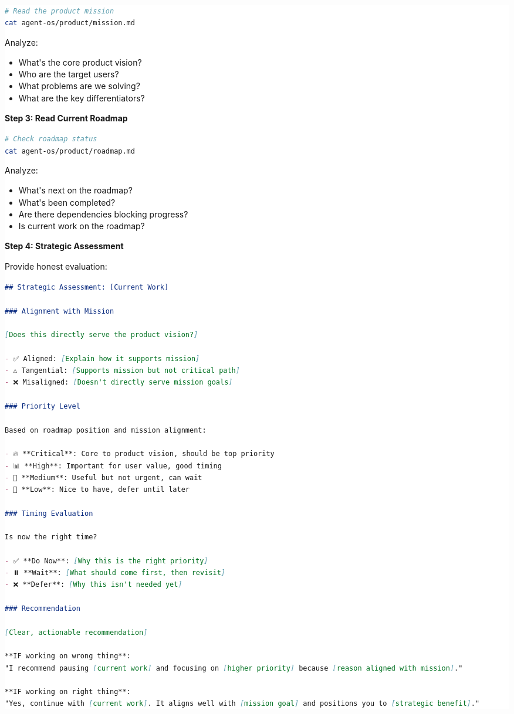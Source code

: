 ```bash
# Read the product mission
cat agent-os/product/mission.md
```

Analyze:

- What's the core product vision?
- Who are the target users?
- What problems are we solving?
- What are the key differentiators?

**Step 3: Read Current Roadmap**

```bash
# Check roadmap status
cat agent-os/product/roadmap.md
```

Analyze:

- What's next on the roadmap?
- What's been completed?
- Are there dependencies blocking progress?
- Is current work on the roadmap?

**Step 4: Strategic Assessment**

Provide honest evaluation:

```markdown
## Strategic Assessment: [Current Work]

### Alignment with Mission

[Does this directly serve the product vision?]

- ✅ Aligned: [Explain how it supports mission]
- ⚠️ Tangential: [Supports mission but not critical path]
- ❌ Misaligned: [Doesn't directly serve mission goals]

### Priority Level

Based on roadmap position and mission alignment:

- 🔥 **Critical**: Core to product vision, should be top priority
- 📊 **High**: Important for user value, good timing
- 📝 **Medium**: Useful but not urgent, can wait
- 🔧 **Low**: Nice to have, defer until later

### Timing Evaluation

Is now the right time?

- ✅ **Do Now**: [Why this is the right priority]
- ⏸️ **Wait**: [What should come first, then revisit]
- ❌ **Defer**: [Why this isn't needed yet]

### Recommendation

[Clear, actionable recommendation]

**IF working on wrong thing**:
"I recommend pausing [current work] and focusing on [higher priority] because [reason aligned with mission]."

**IF working on right thing**:
"Yes, continue with [current work]. It aligns well with [mission goal] and positions you to [strategic benefit]."
```